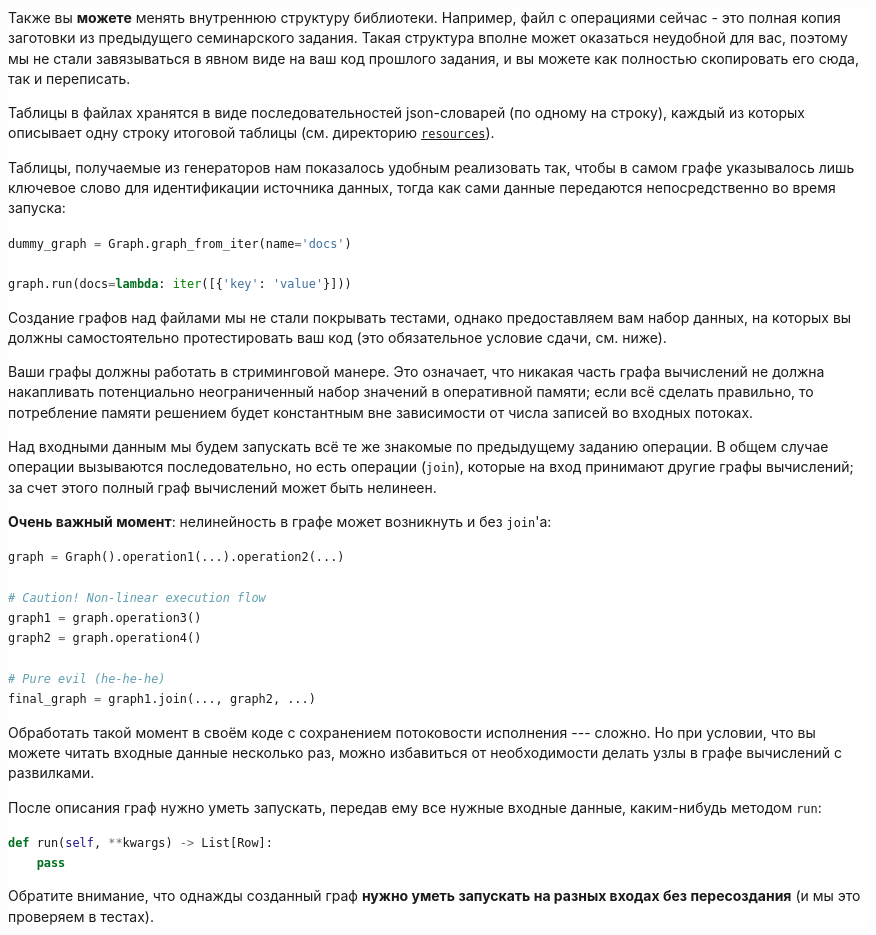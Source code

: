 Также вы **можете** менять внутреннюю структуру библиотеки. Например, файл с операциями сейчас - это полная копия
заготовки из предыдущего семинарского задания. Такая структура вполне может оказаться неудобной для вас, поэтому
мы не стали завязываться в явном виде на ваш код прошлого задания, и вы можете как полностью скопировать его сюда,
так и переписать.

Таблицы в файлах хранятся в виде последовательностей json-словарей (по одному на строку), каждый из которых описывает
одну строку итоговой таблицы (см. директорию [`resources`](resources)).

Таблицы, получаемые из генераторов нам показалось удобным реализовать так, чтобы в самом графе указывалось лишь ключевое
слово для идентификации источника данных, тогда как сами данные передаются непосредственно во время запуска:
```python
dummy_graph = Graph.graph_from_iter(name='docs')

graph.run(docs=lambda: iter([{'key': 'value'}]))
```

Создание графов над файлами мы не стали покрывать тестами, однако предоставляем вам набор данных, на которых вы должны
самостоятельно протестировать ваш код (это обязательное условие сдачи, см. ниже).

Ваши графы должны работать в стриминговой манере. Это означает, что никакая часть графа вычислений не должна накапливать
потенциально неограниченный набор значений в оперативной памяти; если всё сделать правильно, то потребление памяти
решением будет константным вне зависимости от числа записей во входных потоках.

Над входными данным мы будем запускать всё те же знакомые по предыдущему заданию операции.
В общем случае операции вызываются последовательно, но есть операции (`join`), которые на вход принимают другие
графы вычислений; за счет этого полный граф вычислений может быть нелинеен.

**Очень важный момент**: нелинейность в графе может возникнуть и без `join`'а:
```python
graph = Graph().operation1(...).operation2(...)

# Caution! Non-linear execution flow
graph1 = graph.operation3()
graph2 = graph.operation4()

# Pure evil (he-he-he)
final_graph = graph1.join(..., graph2, ...)
```
Обработать такой момент в своём коде с сохранением потоковости исполнения --- сложно. Но при условии, что вы можете читать
входные данные несколько раз, можно избавиться от необходимости делать узлы в графе вычислений с развилками. 

После описания граф нужно уметь запускать, передав ему все нужные входные данные, каким-нибудь
методом `run`:
```python
def run(self, **kwargs) -> List[Row]:
    pass
```
Обратите внимание, что однажды созданный граф **нужно уметь запускать на разных входах без пересоздания**
(и мы это проверяем в тестах).
